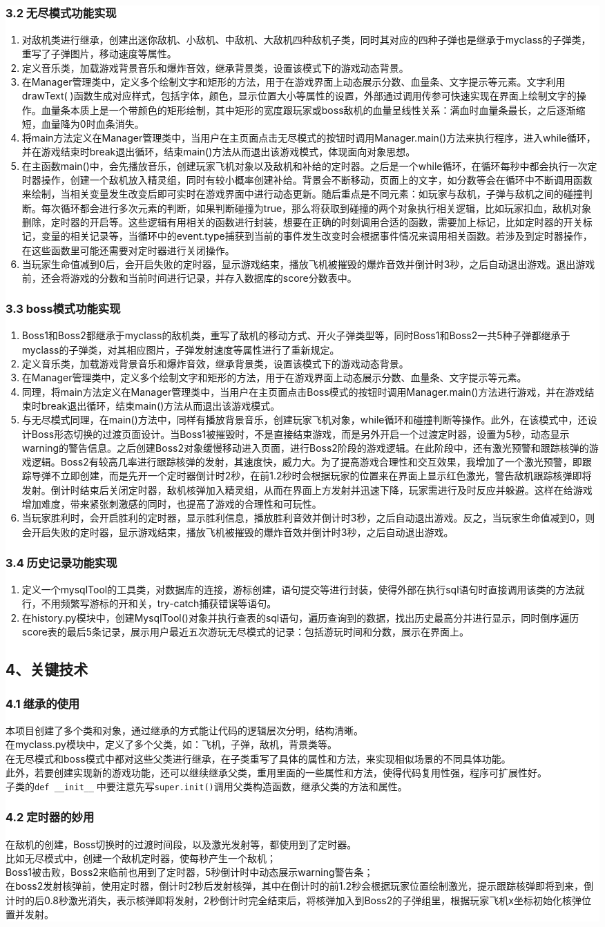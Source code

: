 ### 3.2 无尽模式功能实现
1. 对敌机类进行继承，创建出迷你敌机、小敌机、中敌机、大敌机四种敌机子类，同时其对应的四种子弹也是继承于myclass的子弹类，重写了子弹图片，移动速度等属性。
2. 定义音乐类，加载游戏背景音乐和爆炸音效，继承背景类，设置该模式下的游戏动态背景。
3. 在Manager管理类中，定义多个绘制文字和矩形的方法，用于在游戏界面上动态展示分数、血量条、文字提示等元素。文字利用drawText( )函数生成对应样式，包括字体，颜色，显示位置大小等属性的设置，外部通过调用传参可快速实现在界面上绘制文字的操作。血量条本质上是一个带颜色的矩形绘制，其中矩形的宽度跟玩家或boss敌机的血量呈线性关系：满血时血量条最长，之后逐渐缩短，血量降为0时血条消失。
4. 将main方法定义在Manager管理类中，当用户在主页面点击无尽模式的按钮时调用Manager.main()方法来执行程序，进入while循环，并在游戏结束时break退出循环，结束main()方法从而退出该游戏模式，体现面向对象思想。
5. 在主函数main()中，会先播放音乐，创建玩家飞机对象以及敌机和补给的定时器。之后是一个while循环，在循环每秒中都会执行一次定时器操作，创建一个敌机放入精灵组，同时有较小概率创建补给。背景会不断移动，页面上的文字，如分数等会在循环中不断调用函数来绘制，当相关变量发生改变后即可实时在游戏界面中进行动态更新。随后重点是不同元素：如玩家与敌机，子弹与敌机之间的碰撞判断。每次循环都会进行多次元素的判断，如果判断碰撞为true，那么将获取到碰撞的两个对象执行相关逻辑，比如玩家扣血，敌机对象删除，定时器的开启等。这些逻辑有用相关的函数进行封装，想要在正确的时刻调用合适的函数，需要加上标记，比如定时器的开关标记，变量的相关记录等，当循环中的event.type捕获到当前的事件发生改变时会根据事件情况来调用相关函数。若涉及到定时器操作，在这些函数里可能还需要对定时器进行关闭操作。
6. 当玩家生命值减到0后，会开启失败的定时器，显示游戏结束，播放飞机被摧毁的爆炸音效并倒计时3秒，之后自动退出游戏。退出游戏前，还会将游戏的分数和当前时间进行记录，并存入数据库的score分数表中。

### 3.3 boss模式功能实现
1. Boss1和Boss2都继承于myclass的敌机类，重写了敌机的移动方式、开火子弹类型等，同时Boss1和Boss2一共5种子弹都继承于myclass的子弹类，对其相应图片，子弹发射速度等属性进行了重新规定。
2. 定义音乐类，加载游戏背景音乐和爆炸音效，继承背景类，设置该模式下的游戏动态背景。
3. 在Manager管理类中，定义多个绘制文字和矩形的方法，用于在游戏界面上动态展示分数、血量条、文字提示等元素。
4. 同理，将main方法定义在Manager管理类中，当用户在主页面点击Boss模式的按钮时调用Manager.main()方法进行游戏，并在游戏结束时break退出循环，结束main()方法从而退出该游戏模式。
5. 与无尽模式同理，在main()方法中，同样有播放背景音乐，创建玩家飞机对象，while循环和碰撞判断等操作。此外，在该模式中，还设计Boss形态切换的过渡页面设计。当Boss1被摧毁时，不是直接结束游戏，而是另外开启一个过渡定时器，设置为5秒，动态显示warning的警告信息。之后创建Boss2对象缓慢移动进入页面，进行Boss2阶段的游戏逻辑。在此阶段中，还有激光预警和跟踪核弹的游戏逻辑。Boss2有较高几率进行跟踪核弹的发射，其速度快，威力大。为了提高游戏合理性和交互效果，我增加了一个激光预警，即跟踪导弹不立即创建，而是先开一个定时器倒计时2秒，在前1.2秒时会根据玩家的位置来在界面上显示红色激光，警告敌机跟踪核弹即将发射。倒计时结束后关闭定时器，敌机核弹加入精灵组，从而在界面上方发射并迅速下降，玩家需进行及时反应并躲避。这样在给游戏增加难度，带来紧张刺激感的同时，也提高了游戏的合理性和可玩性。
6. 当玩家胜利时，会开启胜利的定时器，显示胜利信息，播放胜利音效并倒计时3秒，之后自动退出游戏。反之，当玩家生命值减到0，则会开启失败的定时器，显示游戏结束，播放飞机被摧毁的爆炸音效并倒计时3秒，之后自动退出游戏。

### 3.4 历史记录功能实现
1. 定义一个mysqlTool的工具类，对数据库的连接，游标创建，语句提交等进行封装，使得外部在执行sql语句时直接调用该类的方法就行，不用频繁写游标的开和关，try-catch捕获错误等语句。
2. 在history.py模块中，创建MysqlTool()对象并执行查表的sql语句，遍历查询到的数据，找出历史最高分并进行显示，同时倒序遍历score表的最后5条记录，展示用户最近五次游玩无尽模式的记录：包括游玩时间和分数，展示在界面上。

## 4、关键技术

### 4.1 继承的使用
本项目创建了多个类和对象，通过继承的方式能让代码的逻辑层次分明，结构清晰。  
在myclass.py模块中，定义了多个父类，如：飞机，子弹，敌机，背景类等。  
在无尽模式和boss模式中都对这些父类进行继承，在子类重写了具体的属性和方法，来实现相似场景的不同具体功能。  
此外，若要创建实现新的游戏功能，还可以继续继承父类，重用里面的一些属性和方法，使得代码复用性强，程序可扩展性好。  
子类的`def __init__` 中要注意先写`super.init()`调用父类构造函数，继承父类的方法和属性。

### 4.2 定时器的妙用
在敌机的创建，Boss切换时的过渡时间段，以及激光发射等，都使用到了定时器。  
比如无尽模式中，创建一个敌机定时器，使每秒产生一个敌机；  
Boss1被击败，Boss2来临前也用到了定时器，5秒倒计时中动态展示warning警告条；  
在boss2发射核弹前，使用定时器，倒计时2秒后发射核弹，其中在倒计时的前1.2秒会根据玩家位置绘制激光，提示跟踪核弹即将到来，倒计时的后0.8秒激光消失，表示核弹即将发射，2秒倒计时完全结束后，将核弹加入到Boss2的子弹组里，根据玩家飞机x坐标初始化核弹位置并发射。
